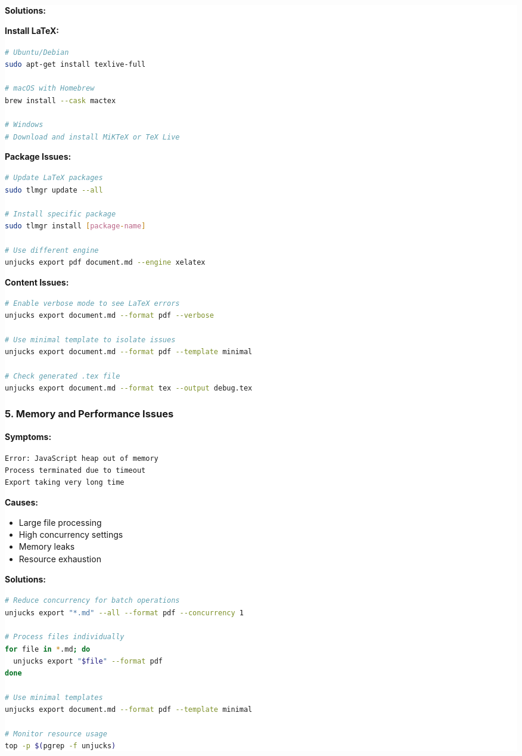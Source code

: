 **Solutions:**

**Install LaTeX:**
```bash
# Ubuntu/Debian
sudo apt-get install texlive-full

# macOS with Homebrew
brew install --cask mactex

# Windows
# Download and install MiKTeX or TeX Live
```

**Package Issues:**
```bash
# Update LaTeX packages
sudo tlmgr update --all

# Install specific package
sudo tlmgr install [package-name]

# Use different engine
unjucks export pdf document.md --engine xelatex
```

**Content Issues:**
```bash
# Enable verbose mode to see LaTeX errors
unjucks export document.md --format pdf --verbose

# Use minimal template to isolate issues
unjucks export document.md --format pdf --template minimal

# Check generated .tex file
unjucks export document.md --format tex --output debug.tex
```

### 5. Memory and Performance Issues

**Symptoms:**
```
Error: JavaScript heap out of memory
Process terminated due to timeout
Export taking very long time
```

**Causes:**
- Large file processing
- High concurrency settings
- Memory leaks
- Resource exhaustion

**Solutions:**
```bash
# Reduce concurrency for batch operations
unjucks export "*.md" --all --format pdf --concurrency 1

# Process files individually
for file in *.md; do
  unjucks export "$file" --format pdf
done

# Use minimal templates
unjucks export document.md --format pdf --template minimal

# Monitor resource usage
top -p $(pgrep -f unjucks)
```